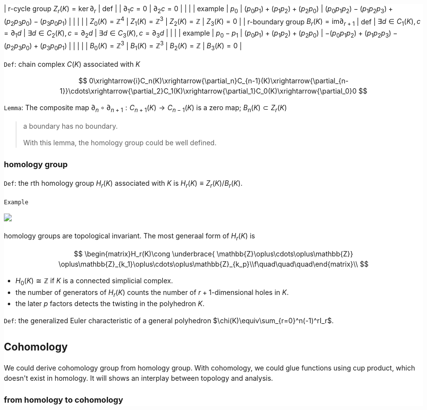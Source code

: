 | r-cycle group $Z_r(K)=\ker\partial_r$              | def       |                                                              | $\partial_1 c=0$                                             | $\partial_2 c=0$                                             |                                                              |
|                                                    | example   | $p_0$                                                        | $(p_0p_1)+(p_1p_2)+(p_2p_0)$                                 | $(p_0p_1p_2)-(p_1p_2p_3)+(p_2p_3p_0)-(p_3p_0p_1)$            |                                                              |
|                                                    |           | $Z_0(K)=\mathbb{Z}^4$                                        | $Z_1(K)=\mathbb{Z}^3$                                        | $Z_2(K)=\mathbb{Z}$                                          | $Z_3(K)=0$                                                   |
| r-boundary group $B_r(K)=\text{im} \partial_{r+1}$ | def       | $\exists d\in C_1(K), c=\partial_1 d$                        | $\exists d\in C_2(K), c=\partial_2 d$                        | $\exists d\in C_3(K), c=\partial_3 d$                        |                                                              |
|                                                    | example   | $p_0-p_1$                                                    | $(p_0p_1)+(p_1p_2)+(p_2p_0)$                                 | $-(p_0p_1p_2)+(p_1p_2p_3)-(p_2p_3p_0)+(p_3p_0p_1)$           |                                                              |
|                                                    |           | $B_0(K)=\mathbb{Z}^3$                                        | $B_1(K)=\mathbb{Z}^3$                                        | $B_2(K)=\mathbb{Z}$                                          | $B_3(K)=0$                                                   |



`Def`: chain complex $C(K)$ associated with $K$


$$
0\xrightarrow{i}C_n(K)\xrightarrow{\partial_n}C_{n-1}(K)\xrightarrow{\partial_{n-1}}\cdots\xrightarrow{\partial_2}C_1(K)\xrightarrow{\partial_1}C_0(K)\xrightarrow{\partial_0}0
$$

`Lemma`: The composite map $\partial_n\circ\partial_{n+1}:C_{n+1}(K)\rightarrow C_{n-1}(K)$ is a zero map; $B_n(K)\subset Z_r(K)$

>a boundary has no boundary.
>
>With this lemma, the homology group could be well defined.

### homology group

`Def`: the rth homology group $H_r(K)$ associated with $K$ is $H_r(K)\equiv Z_r(K)/B_r(K)$.

`Example`

<img src = "https://raw.githubusercontent.com/yf-liu/yf-liu.github.io/master/_posts/2020-05-13-Cohomology/assets/examplehomology.png" width="90%">

homology groups are topological invariant. The most generaal form of $H_r(K)$ is

$$
\begin{matrix}H_r(K)\cong \underbrace{ \mathbb{Z}\oplus\cdots\oplus\mathbb{Z}}  \oplus\mathbb{Z}_{k_1}\oplus\cdots\oplus\mathbb{Z}_{k_p}\\f\quad\quad\quad\end{matrix}\\
$$

- $H_0(K)\cong\mathbb{Z}$ if $K$ is a connected simplicial complex.
- the number of generators of $H_r(K)$ counts the number of $r+1$-dimensional holes in $K$.
- the later $p$ factors detects the twisting in the polyhedron $K$.

`Def`: the generalized Euler characteristic of a general polyhedron $\chi(K)\equiv\sum_{r=0}^n(-1)^rI_r$.

## Cohomology

We could derive cohomology group from homology group. With cohomology, we could glue functions using cup product, which doesn't exist in homology. It will shows an interplay between topology and analysis.  

### from homology to cohomology
